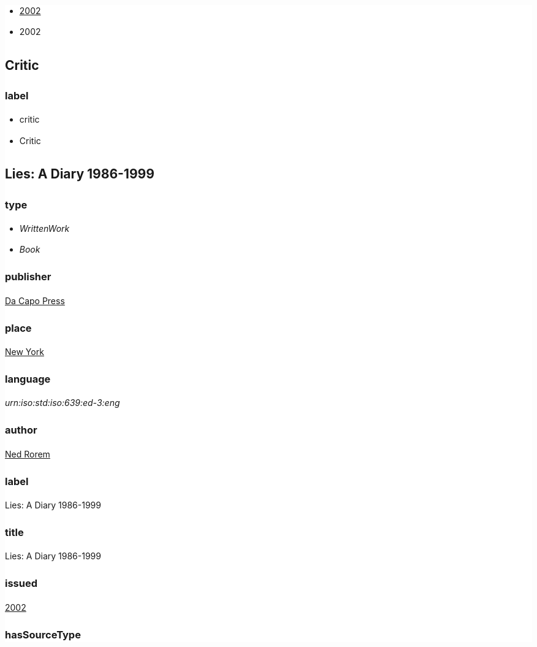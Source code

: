  - [2002](#2002)

 - 2002

## Critic

### label

 - critic

 - Critic

## Lies: A Diary 1986-1999

### type

 - *WrittenWork*

 - *Book*

### publisher


[Da Capo Press](#Da-Capo-Press)

### place


[New York](#New-York)

### language


*urn:iso:std:iso:639:ed-3:eng*

### author


[Ned Rorem](#Ned-Rorem)

### label


Lies: A Diary 1986-1999

### title


Lies: A Diary 1986-1999

### issued


[2002](#2002)

### hasSourceType
